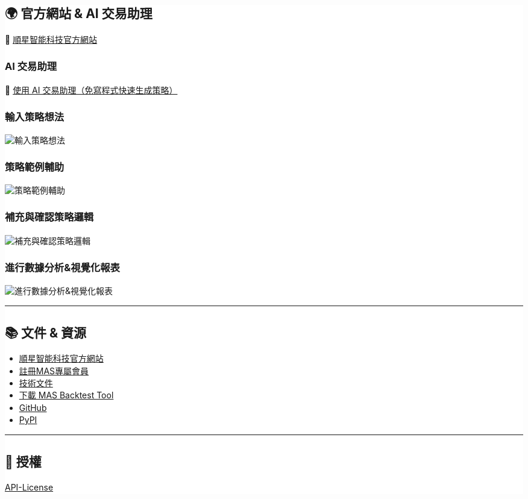 ## 🌍 官方網站 & AI 交易助理

🔗 [順星智能科技官方網站](https://mindaismart.com/)
### AI 交易助理
🤖 [使用 AI 交易助理（免寫程式快速生成策略）](https://mindaismart.com/product_ai)
### 輸入策略想法
![輸入策略想法](docs/images/ai_1.jpg)
### 策略範例輔助
![策略範例輔助](docs/images/ai_2.jpg)
### 補充與確認策略邏輯
![補充與確認策略邏輯](docs/images/ai_3.jpg)
### 進行數據分析&視覺化報表
![進行數據分析&視覺化報表](docs/images/ai_4.jpg)

---

## 📚 文件 & 資源

* [順星智能科技官方網站](https://mindaismart.com/)
* [註冊MAS專屬會員](https://mas.mindaismart.com/authentication/sign-up)
* [技術文件](https://doc.mindaismart.com/)
* [下載 MAS Backtest Tool](https://mindaismart/mas_soft)
* [GitHub](https://github.com/ma2750335/mas-trading-lib)
* [PyPI](https://pypi.org/project/mas/)
---

## 📄 授權

[API-License](docs/licenses/API-LICENSE)
